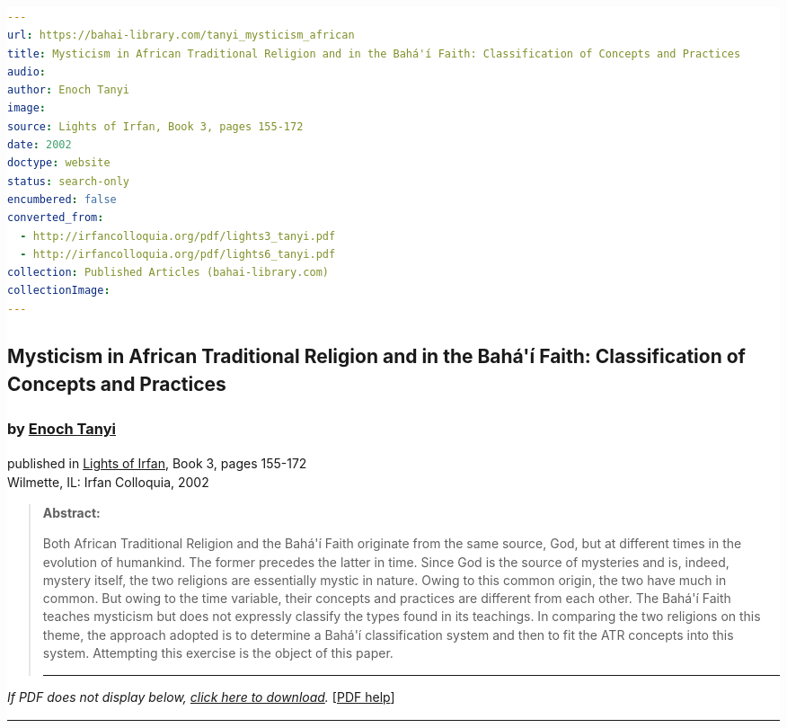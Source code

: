 ```yaml
---
url: https://bahai-library.com/tanyi_mysticism_african
title: Mysticism in African Traditional Religion and in the Bahá'í Faith: Classification of Concepts and Practices
audio: 
author: Enoch Tanyi
image: 
source: Lights of Irfan, Book 3, pages 155-172
date: 2002
doctype: website
status: search-only
encumbered: false
converted_from:
  - http://irfancolloquia.org/pdf/lights3_tanyi.pdf
  - http://irfancolloquia.org/pdf/lights6_tanyi.pdf
collection: Published Articles (bahai-library.com)
collectionImage: 
---
```



## Mysticism in African Traditional Religion and in the Bahá'í Faith: Classification of Concepts and Practices

### by [Enoch Tanyi](https://bahai-library.com/author/Enoch+Tanyi)

published in [Lights of Irfan](http://bahai-library.com/lights_irfan_3), Book 3, pages 155-172  
Wilmette, IL: Irfan Colloquia, 2002


> **Abstract:**  
>   
> Both African Traditional Religion and the Bahá'í Faith originate from the same source, God, but at different times in the evolution of humankind. The former precedes the latter in time. Since God is the source of mysteries and is, indeed, mystery itself, the two religions are essentially mystic in nature. Owing to this common origin, the two have much in common. But owing to the time variable, their concepts and practices are different from each other. The Bahá'í Faith teaches mysticism but does not expressly classify the types found in its teachings. In comparing the two religions on this theme, the approach adopted is to determine a Bahá'í classification system and then to fit the ATR concepts into this system. Attempting this exercise is the object of this paper.
> 
> * * *

_If PDF does not display below, [click here to download](http://irfancolloquia.org/pdf/lights3_tanyi.pdf)._ \[[PDF help](https://bahai-library.com/pdf/)\]

  
  

* * *

  
